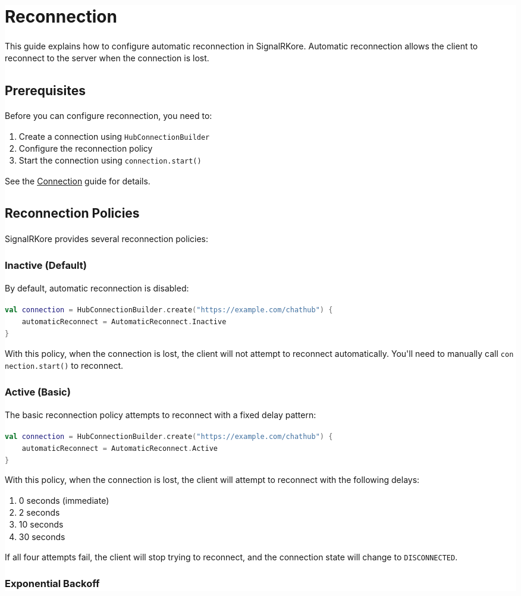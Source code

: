 # Reconnection

This guide explains how to configure automatic reconnection in SignalRKore. Automatic reconnection allows the client to reconnect to the server when the connection is lost.

## Prerequisites

Before you can configure reconnection, you need to:

1. Create a connection using `HubConnectionBuilder`
2. Configure the reconnection policy
3. Start the connection using `connection.start()`

See the [Connection](connection.md) guide for details.

## Reconnection Policies

SignalRKore provides several reconnection policies:

### Inactive (Default)

By default, automatic reconnection is disabled:

```kotlin
val connection = HubConnectionBuilder.create("https://example.com/chathub") {
    automaticReconnect = AutomaticReconnect.Inactive
}
```

With this policy, when the connection is lost, the client will not attempt to reconnect automatically. You'll need to manually call `connection.start()` to reconnect.

### Active (Basic)

The basic reconnection policy attempts to reconnect with a fixed delay pattern:

```kotlin
val connection = HubConnectionBuilder.create("https://example.com/chathub") {
    automaticReconnect = AutomaticReconnect.Active
}
```

With this policy, when the connection is lost, the client will attempt to reconnect with the following delays:

1. 0 seconds (immediate)
2. 2 seconds
3. 10 seconds
4. 30 seconds

If all four attempts fail, the client will stop trying to reconnect, and the connection state will change to `DISCONNECTED`.

### Exponential Backoff
